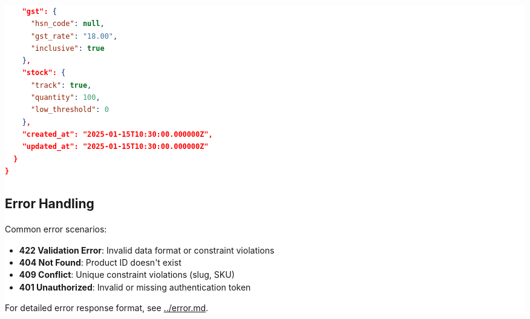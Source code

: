 ```json
    "gst": {
      "hsn_code": null,
      "gst_rate": "18.00",
      "inclusive": true
    },
    "stock": {
      "track": true,
      "quantity": 100,
      "low_threshold": 0
    },
    "created_at": "2025-01-15T10:30:00.000000Z",
    "updated_at": "2025-01-15T10:30:00.000000Z"
  }
}
```

## Error Handling

Common error scenarios:

- **422 Validation Error**: Invalid data format or constraint violations
- **404 Not Found**: Product ID doesn't exist
- **409 Conflict**: Unique constraint violations (slug, SKU)
- **401 Unauthorized**: Invalid or missing authentication token

For detailed error response format, see [../error.md](../error.md).
